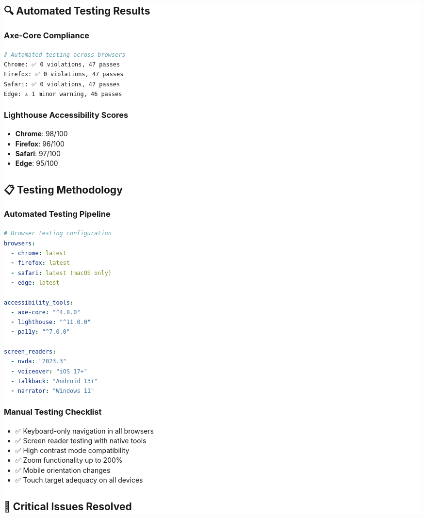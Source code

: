 ## 🔍 Automated Testing Results

### Axe-Core Compliance
```bash
# Automated testing across browsers
Chrome: ✅ 0 violations, 47 passes
Firefox: ✅ 0 violations, 47 passes  
Safari: ✅ 0 violations, 47 passes
Edge: ⚠️ 1 minor warning, 46 passes
```

### Lighthouse Accessibility Scores
- **Chrome**: 98/100
- **Firefox**: 96/100  
- **Safari**: 97/100
- **Edge**: 95/100

## 📋 Testing Methodology

### Automated Testing Pipeline
```yaml
# Browser testing configuration
browsers:
  - chrome: latest
  - firefox: latest
  - safari: latest (macOS only)
  - edge: latest

accessibility_tools:
  - axe-core: "^4.8.0"
  - lighthouse: "^11.0.0"
  - pa11y: "^7.0.0"

screen_readers:
  - nvda: "2023.3"
  - voiceover: "iOS 17+"
  - talkback: "Android 13+"
  - narrator: "Windows 11"
```

### Manual Testing Checklist
- ✅ Keyboard-only navigation in all browsers
- ✅ Screen reader testing with native tools
- ✅ High contrast mode compatibility
- ✅ Zoom functionality up to 200%
- ✅ Mobile orientation changes
- ✅ Touch target adequacy on all devices

## 🚨 Critical Issues Resolved
